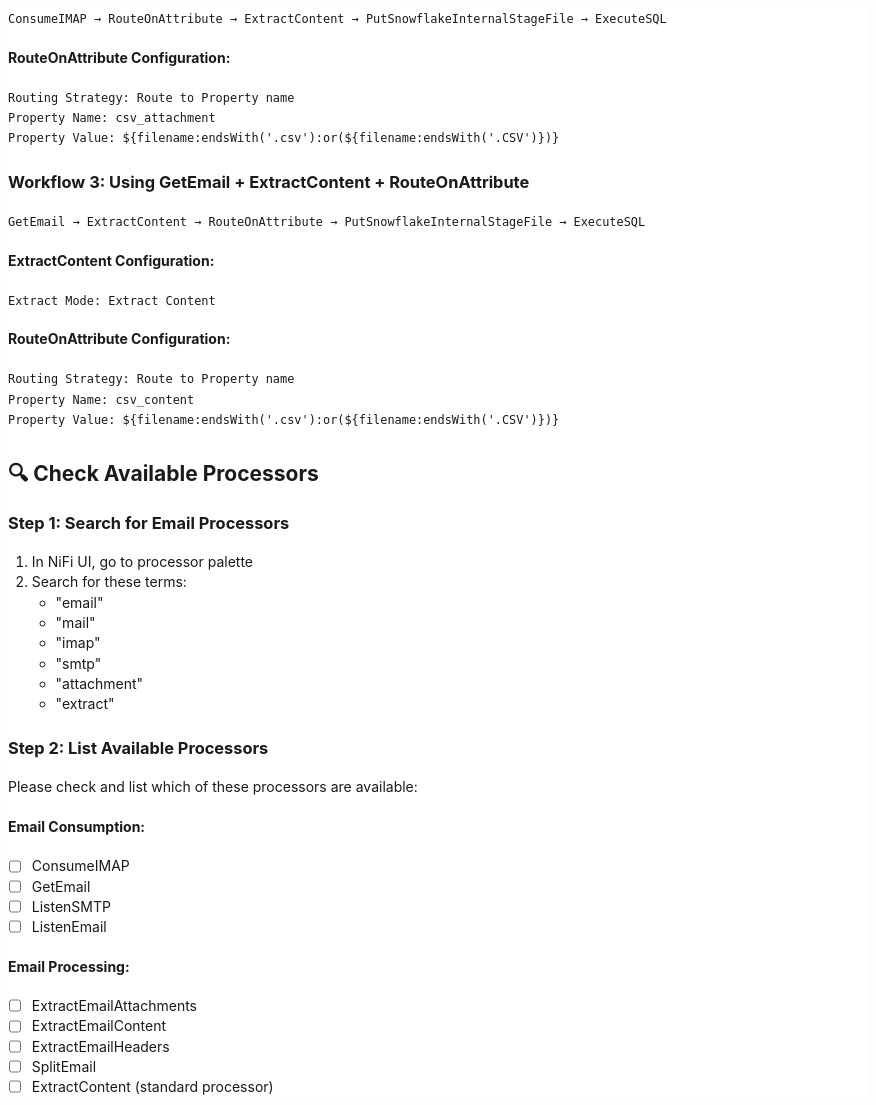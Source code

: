 ```
ConsumeIMAP → RouteOnAttribute → ExtractContent → PutSnowflakeInternalStageFile → ExecuteSQL
```

#### RouteOnAttribute Configuration:
```
Routing Strategy: Route to Property name
Property Name: csv_attachment
Property Value: ${filename:endsWith('.csv'):or(${filename:endsWith('.CSV')})}
```

### Workflow 3: Using GetEmail + ExtractContent + RouteOnAttribute

```
GetEmail → ExtractContent → RouteOnAttribute → PutSnowflakeInternalStageFile → ExecuteSQL
```

#### ExtractContent Configuration:
```
Extract Mode: Extract Content
```

#### RouteOnAttribute Configuration:
```
Routing Strategy: Route to Property name
Property Name: csv_content
Property Value: ${filename:endsWith('.csv'):or(${filename:endsWith('.CSV')})}
```

## 🔍 Check Available Processors

### Step 1: Search for Email Processors
1. In NiFi UI, go to processor palette
2. Search for these terms:
   - "email"
   - "mail"
   - "imap"
   - "smtp"
   - "attachment"
   - "extract"

### Step 2: List Available Processors
Please check and list which of these processors are available:

#### Email Consumption:
- [ ] ConsumeIMAP
- [ ] GetEmail
- [ ] ListenSMTP
- [ ] ListenEmail

#### Email Processing:
- [ ] ExtractEmailAttachments
- [ ] ExtractEmailContent
- [ ] ExtractEmailHeaders
- [ ] SplitEmail
- [ ] ExtractContent (standard processor)
